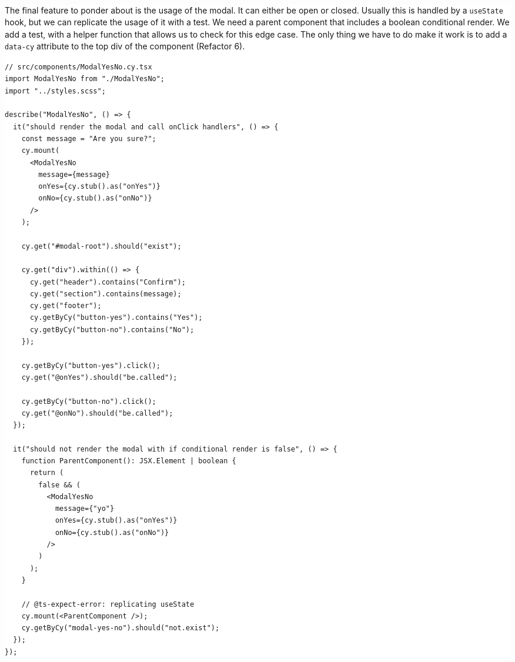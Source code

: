 The final feature to ponder about is the usage of the modal. It can either be open or closed. Usually this is handled by a `useState` hook, but we can replicate the usage of it with a test. We need a parent component that includes a boolean conditional render. We add a test, with a helper function that allows us to check for this edge case. The only thing we have to do make it work is to add a `data-cy` attribute to the top div of the component (Refactor 6).

```tsx
// src/components/ModalYesNo.cy.tsx
import ModalYesNo from "./ModalYesNo";
import "../styles.scss";

describe("ModalYesNo", () => {
  it("should render the modal and call onClick handlers", () => {
    const message = "Are you sure?";
    cy.mount(
      <ModalYesNo
        message={message}
        onYes={cy.stub().as("onYes")}
        onNo={cy.stub().as("onNo")}
      />
    );

    cy.get("#modal-root").should("exist");

    cy.get("div").within(() => {
      cy.get("header").contains("Confirm");
      cy.get("section").contains(message);
      cy.get("footer");
      cy.getByCy("button-yes").contains("Yes");
      cy.getByCy("button-no").contains("No");
    });

    cy.getByCy("button-yes").click();
    cy.get("@onYes").should("be.called");

    cy.getByCy("button-no").click();
    cy.get("@onNo").should("be.called");
  });

  it("should not render the modal with if conditional render is false", () => {
    function ParentComponent(): JSX.Element | boolean {
      return (
        false && (
          <ModalYesNo
            message={"yo"}
            onYes={cy.stub().as("onYes")}
            onNo={cy.stub().as("onNo")}
          />
        )
      );
    }

    // @ts-expect-error: replicating useState
    cy.mount(<ParentComponent />);
    cy.getByCy("modal-yes-no").should("not.exist");
  });
});
```
